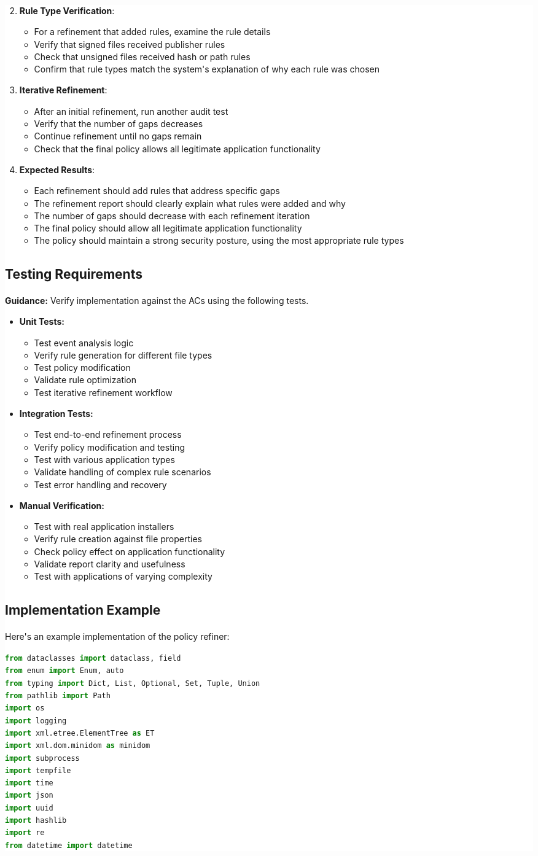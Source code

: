 2. **Rule Type Verification**:
   - For a refinement that added rules, examine the rule details
   - Verify that signed files received publisher rules
   - Check that unsigned files received hash or path rules
   - Confirm that rule types match the system's explanation of why each rule was chosen

3. **Iterative Refinement**:
   - After an initial refinement, run another audit test
   - Verify that the number of gaps decreases
   - Continue refinement until no gaps remain
   - Check that the final policy allows all legitimate application functionality

4. **Expected Results**:
   - Each refinement should add rules that address specific gaps
   - The refinement report should clearly explain what rules were added and why
   - The number of gaps should decrease with each refinement iteration
   - The final policy should allow all legitimate application functionality
   - The policy should maintain a strong security posture, using the most appropriate rule types

## Testing Requirements

**Guidance:** Verify implementation against the ACs using the following tests.

- **Unit Tests:** 
  - Test event analysis logic
  - Verify rule generation for different file types
  - Test policy modification
  - Validate rule optimization
  - Test iterative refinement workflow

- **Integration Tests:** 
  - Test end-to-end refinement process
  - Verify policy modification and testing
  - Test with various application types
  - Validate handling of complex rule scenarios
  - Test error handling and recovery

- **Manual Verification:** 
  - Test with real application installers
  - Verify rule creation against file properties
  - Check policy effect on application functionality
  - Validate report clarity and usefulness
  - Test with applications of varying complexity

## Implementation Example

Here's an example implementation of the policy refiner:

```python
from dataclasses import dataclass, field
from enum import Enum, auto
from typing import Dict, List, Optional, Set, Tuple, Union
from pathlib import Path
import os
import logging
import xml.etree.ElementTree as ET
import xml.dom.minidom as minidom
import subprocess
import tempfile
import time
import json
import uuid
import hashlib
import re
from datetime import datetime

```